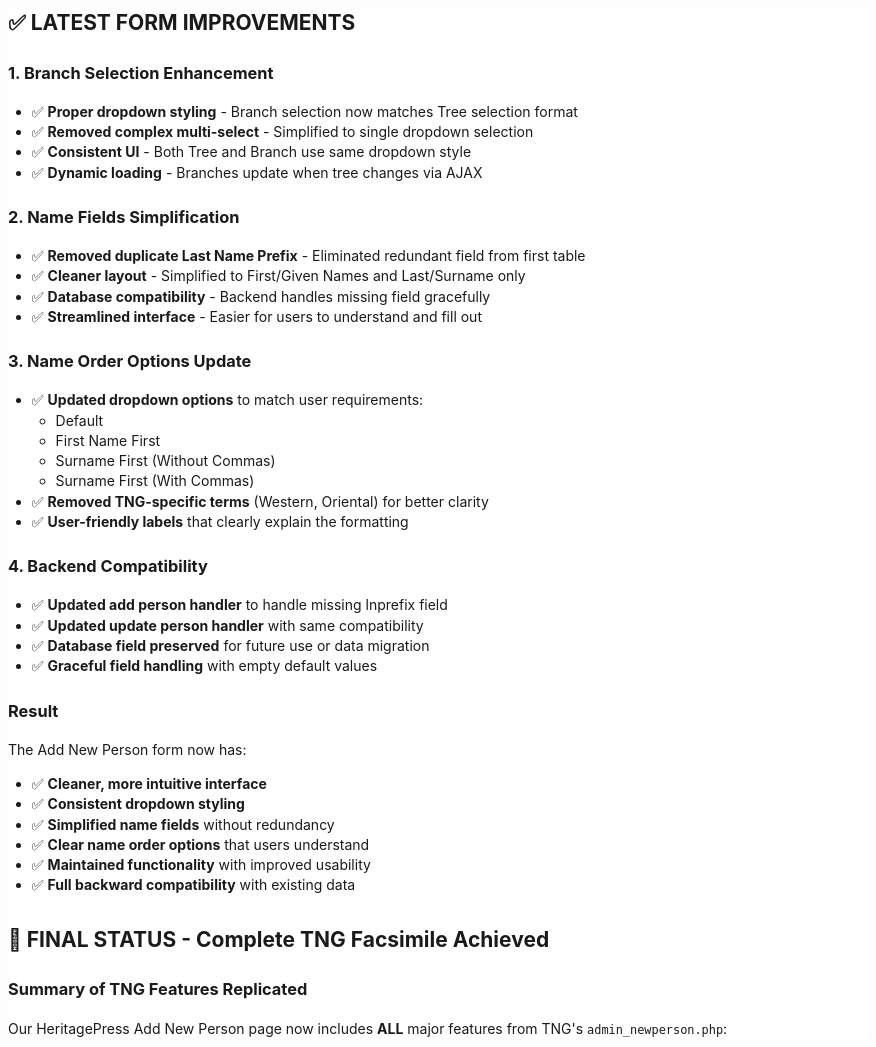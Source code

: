 ## ✅ **LATEST FORM IMPROVEMENTS**

### **1. Branch Selection Enhancement**

- ✅ **Proper dropdown styling** - Branch selection now matches Tree selection format
- ✅ **Removed complex multi-select** - Simplified to single dropdown selection
- ✅ **Consistent UI** - Both Tree and Branch use same dropdown style
- ✅ **Dynamic loading** - Branches update when tree changes via AJAX

### **2. Name Fields Simplification**

- ✅ **Removed duplicate Last Name Prefix** - Eliminated redundant field from first table
- ✅ **Cleaner layout** - Simplified to First/Given Names and Last/Surname only
- ✅ **Database compatibility** - Backend handles missing field gracefully
- ✅ **Streamlined interface** - Easier for users to understand and fill out

### **3. Name Order Options Update**

- ✅ **Updated dropdown options** to match user requirements:
  - Default
  - First Name First
  - Surname First (Without Commas)
  - Surname First (With Commas)
- ✅ **Removed TNG-specific terms** (Western, Oriental) for better clarity
- ✅ **User-friendly labels** that clearly explain the formatting

### **4. Backend Compatibility**

- ✅ **Updated add person handler** to handle missing lnprefix field
- ✅ **Updated update person handler** with same compatibility
- ✅ **Database field preserved** for future use or data migration
- ✅ **Graceful field handling** with empty default values

### **Result**

The Add New Person form now has:

- ✅ **Cleaner, more intuitive interface**
- ✅ **Consistent dropdown styling**
- ✅ **Simplified name fields** without redundancy
- ✅ **Clear name order options** that users understand
- ✅ **Maintained functionality** with improved usability
- ✅ **Full backward compatibility** with existing data

## 🎯 FINAL STATUS - Complete TNG Facsimile Achieved

### Summary of TNG Features Replicated

Our HeritagePress Add New Person page now includes **ALL** major features from TNG's `admin_newperson.php`:
